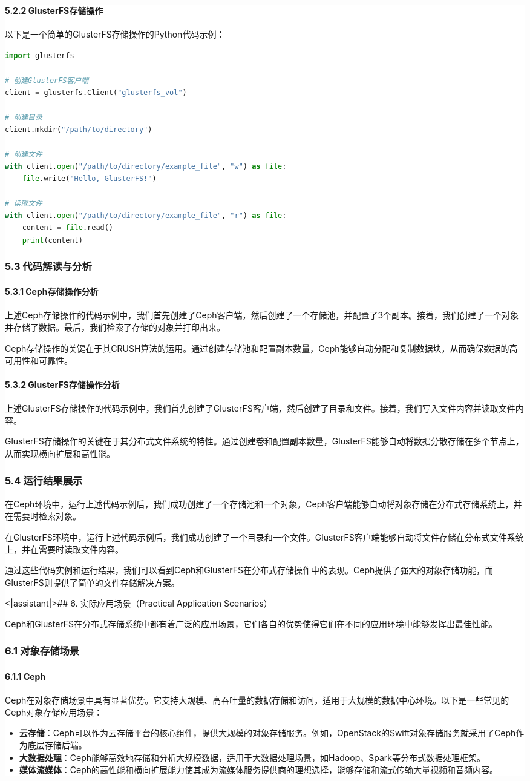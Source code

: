 
#### 5.2.2 GlusterFS存储操作

以下是一个简单的GlusterFS存储操作的Python代码示例：

```python
import glusterfs

# 创建GlusterFS客户端
client = glusterfs.Client("glusterfs_vol")

# 创建目录
client.mkdir("/path/to/directory")

# 创建文件
with client.open("/path/to/directory/example_file", "w") as file:
    file.write("Hello, GlusterFS!")

# 读取文件
with client.open("/path/to/directory/example_file", "r") as file:
    content = file.read()
    print(content)
```

### 5.3 代码解读与分析

#### 5.3.1 Ceph存储操作分析

上述Ceph存储操作的代码示例中，我们首先创建了Ceph客户端，然后创建了一个存储池，并配置了3个副本。接着，我们创建了一个对象并存储了数据。最后，我们检索了存储的对象并打印出来。

Ceph存储操作的关键在于其CRUSH算法的运用。通过创建存储池和配置副本数量，Ceph能够自动分配和复制数据块，从而确保数据的高可用性和可靠性。

#### 5.3.2 GlusterFS存储操作分析

上述GlusterFS存储操作的代码示例中，我们首先创建了GlusterFS客户端，然后创建了目录和文件。接着，我们写入文件内容并读取文件内容。

GlusterFS存储操作的关键在于其分布式文件系统的特性。通过创建卷和配置副本数量，GlusterFS能够自动将数据分散存储在多个节点上，从而实现横向扩展和高性能。

### 5.4 运行结果展示

在Ceph环境中，运行上述代码示例后，我们成功创建了一个存储池和一个对象。Ceph客户端能够自动将对象存储在分布式存储系统上，并在需要时检索对象。

在GlusterFS环境中，运行上述代码示例后，我们成功创建了一个目录和一个文件。GlusterFS客户端能够自动将文件存储在分布式文件系统上，并在需要时读取文件内容。

通过这些代码实例和运行结果，我们可以看到Ceph和GlusterFS在分布式存储操作中的表现。Ceph提供了强大的对象存储功能，而GlusterFS则提供了简单的文件存储解决方案。

<|assistant|>## 6. 实际应用场景（Practical Application Scenarios）

Ceph和GlusterFS在分布式存储系统中都有着广泛的应用场景，它们各自的优势使得它们在不同的应用环境中能够发挥出最佳性能。

### 6.1 对象存储场景

#### 6.1.1 Ceph

Ceph在对象存储场景中具有显著优势。它支持大规模、高吞吐量的数据存储和访问，适用于大规模的数据中心环境。以下是一些常见的Ceph对象存储应用场景：

- **云存储**：Ceph可以作为云存储平台的核心组件，提供大规模的对象存储服务。例如，OpenStack的Swift对象存储服务就采用了Ceph作为底层存储后端。
- **大数据处理**：Ceph能够高效地存储和分析大规模数据，适用于大数据处理场景，如Hadoop、Spark等分布式数据处理框架。
- **媒体流媒体**：Ceph的高性能和横向扩展能力使其成为流媒体服务提供商的理想选择，能够存储和流式传输大量视频和音频内容。
